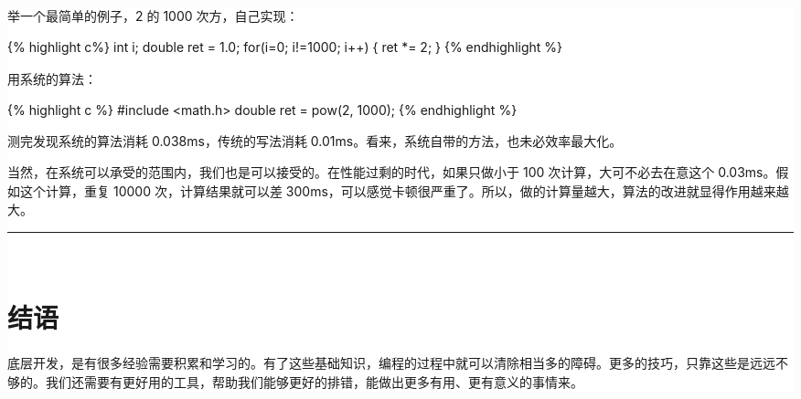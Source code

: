 举一个最简单的例子，2 的 1000 次方，自己实现：

{% highlight c%}
int i;
double ret = 1.0;
for(i=0; i!=1000; i++) {
    ret *= 2;
}
{% endhighlight %}

用系统的算法：

{% highlight c %}
#include <math.h>
double ret = pow(2, 1000);
{% endhighlight %}

测完发现系统的算法消耗 0.038ms，传统的写法消耗 0.01ms。看来，系统自带的方法，也未必效率最大化。

当然，在系统可以承受的范围内，我们也是可以接受的。在性能过剩的时代，如果只做小于 100 次计算，大可不必去在意这个 0.03ms。假如这个计算，重复 10000 次，计算结果就可以差 300ms，可以感觉卡顿很严重了。所以，做的计算量越大，算法的改进就显得作用越来越大。

<hr><br>

<h1><a name="end">结语</a></h1>

底层开发，是有很多经验需要积累和学习的。有了这些基础知识，编程的过程中就可以清除相当多的障碍。更多的技巧，只靠这些是远远不够的。我们还需要有更好用的工具，帮助我们能够更好的排错，能做出更多有用、更有意义的事情来。
